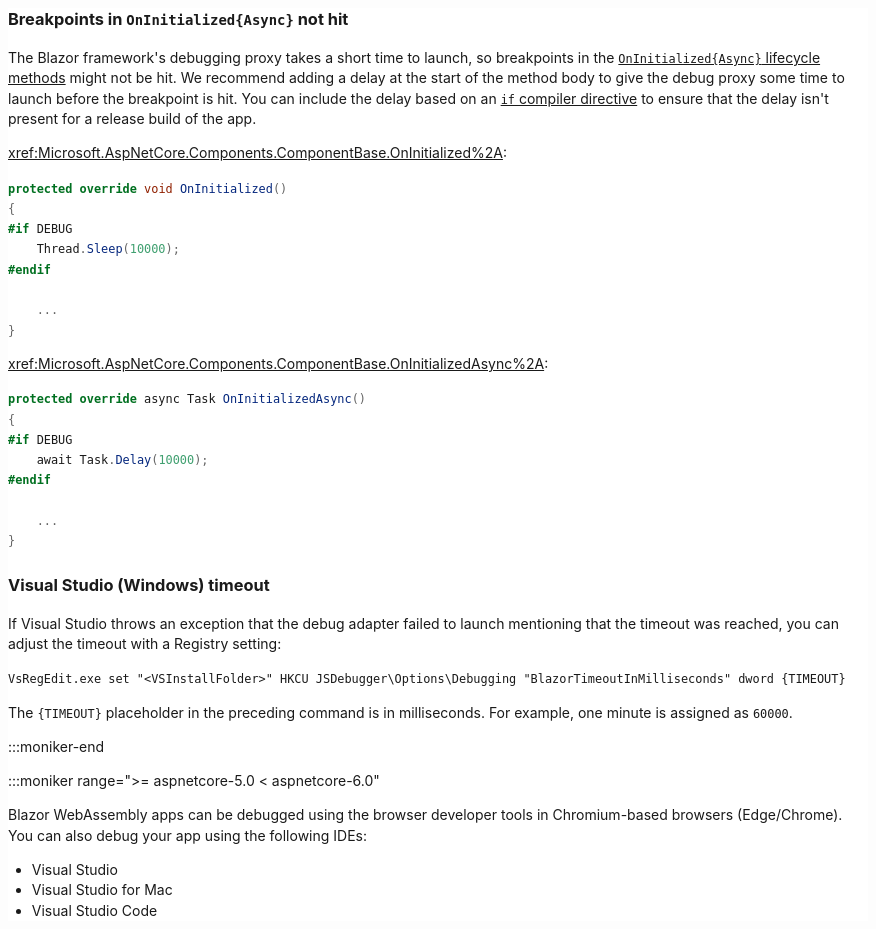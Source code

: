 ### Breakpoints in `OnInitialized{Async}` not hit

The Blazor framework's debugging proxy takes a short time to launch, so breakpoints in the [`OnInitialized{Async}` lifecycle methods](xref:blazor/components/lifecycle#component-initialization-oninitializedasync) might not be hit. We recommend adding a delay at the start of the method body to give the debug proxy some time to launch before the breakpoint is hit. You can include the delay based on an [`if` compiler directive](/dotnet/csharp/language-reference/preprocessor-directives/preprocessor-if) to ensure that the delay isn't present for a release build of the app.

<xref:Microsoft.AspNetCore.Components.ComponentBase.OnInitialized%2A>:

```csharp
protected override void OnInitialized()
{
#if DEBUG
    Thread.Sleep(10000);
#endif

    ...
}
```

<xref:Microsoft.AspNetCore.Components.ComponentBase.OnInitializedAsync%2A>:

```csharp
protected override async Task OnInitializedAsync()
{
#if DEBUG
    await Task.Delay(10000);
#endif

    ...
}
```

### Visual Studio (Windows) timeout

If Visual Studio throws an exception that the debug adapter failed to launch mentioning that the timeout was reached, you can adjust the timeout with a Registry setting:

```console
VsRegEdit.exe set "<VSInstallFolder>" HKCU JSDebugger\Options\Debugging "BlazorTimeoutInMilliseconds" dword {TIMEOUT}
```

The `{TIMEOUT}` placeholder in the preceding command is in milliseconds. For example, one minute is assigned as `60000`.

:::moniker-end

:::moniker range=">= aspnetcore-5.0 < aspnetcore-6.0"

Blazor WebAssembly apps can be debugged using the browser developer tools in Chromium-based browsers (Edge/Chrome). You can also debug your app using the following IDEs:

* Visual Studio
* Visual Studio for Mac
* Visual Studio Code
